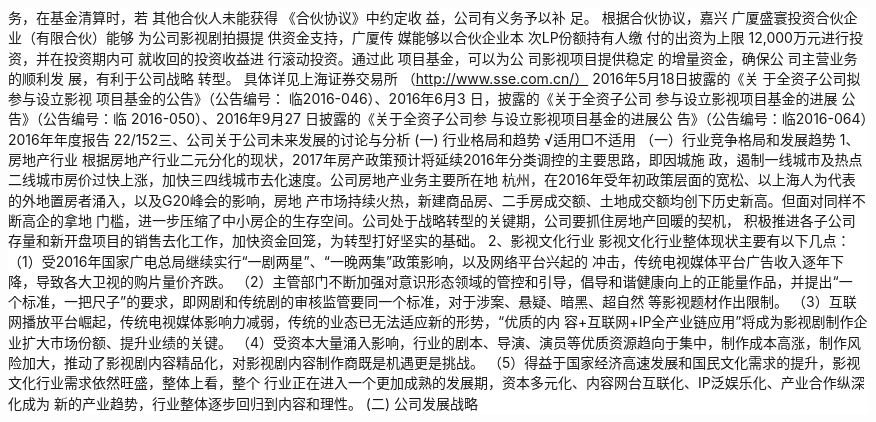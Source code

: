 务，在基金清算时，若
其他合伙人未能获得
《合伙协议》中约定收
益，公司有义务予以补
足。
根据合伙协议，嘉兴
广厦盛寰投资合伙企
业（有限合伙）能够
为公司影视剧拍摄提
供资金支持，广厦传
媒能够以合伙企业本
次LP份额持有人缴
付的出资为上限
12,000万元进行投
资，并在投资期内可
就收回的投资收益进
行滚动投资。通过此
项目基金，可以为公
司影视项目提供稳定
的增量资金，确保公
司主营业务的顺利发
展，有利于公司战略
转型。
具体详见上海证券交易所
（http://www.sse.com.cn/）
2016年5月18日披露的《关
于全资子公司拟参与设立影视
项目基金的公告》（公告编号：
临2016-046）、2016年6月3
日，披露的《关于全资子公司
参与设立影视项目基金的进展
公告》（公告编号：临
2016-050）、2016年9月27
日披露的《关于全资子公司参
与设立影视项目基金的进展公
告》（公告编号：临2016-064）2016年年度报告
22/152三、公司关于公司未来发展的讨论与分析
(一)
行业格局和趋势
√适用□不适用
（一）行业竞争格局和发展趋势
1、房地产行业
根据房地产行业二元分化的现状，2017年房产政策预计将延续2016年分类调控的主要思路，即因城施
政，遏制一线城市及热点二线城市房价过快上涨，加快三四线城市去化速度。公司房地产业务主要所在地
杭州，在2016年受年初政策层面的宽松、以上海人为代表的外地置房者涌入，以及G20峰会的影响，房地
产市场持续火热，新建商品房、二手房成交额、土地成交额均创下历史新高。但面对同样不断高企的拿地
门槛，进一步压缩了中小房企的生存空间。公司处于战略转型的关键期，公司要抓住房地产回暖的契机，
积极推进各子公司存量和新开盘项目的销售去化工作，加快资金回笼，为转型打好坚实的基础。
2、影视文化行业
影视文化行业整体现状主要有以下几点：
（1）受2016年国家广电总局继续实行“一剧两星”、“一晚两集”政策影响，以及网络平台兴起的
冲击，传统电视媒体平台广告收入逐年下降，导致各大卫视的购片量价齐跌。
（2）主管部门不断加强对意识形态领域的管控和引导，倡导和谐健康向上的正能量作品，并提出“一
个标准，一把尺子”的要求，即网剧和传统剧的审核监管要同一个标准，对于涉案、悬疑、暗黑、超自然
等影视题材作出限制。
（3）互联网播放平台崛起，传统电视媒体影响力减弱，传统的业态已无法适应新的形势，“优质的内
容+互联网+IP全产业链应用”将成为影视剧制作企业扩大市场份额、提升业绩的关键。
（4）受资本大量涌入影响，行业的剧本、导演、演员等优质资源趋向于集中，制作成本高涨，制作风
险加大，推动了影视剧内容精品化，对影视剧内容制作商既是机遇更是挑战。
（5）得益于国家经济高速发展和国民文化需求的提升，影视文化行业需求依然旺盛，整体上看，整个
行业正在进入一个更加成熟的发展期，资本多元化、内容网台互联化、IP泛娱乐化、产业合作纵深化成为
新的产业趋势，行业整体逐步回归到内容和理性。
(二)
公司发展战略
